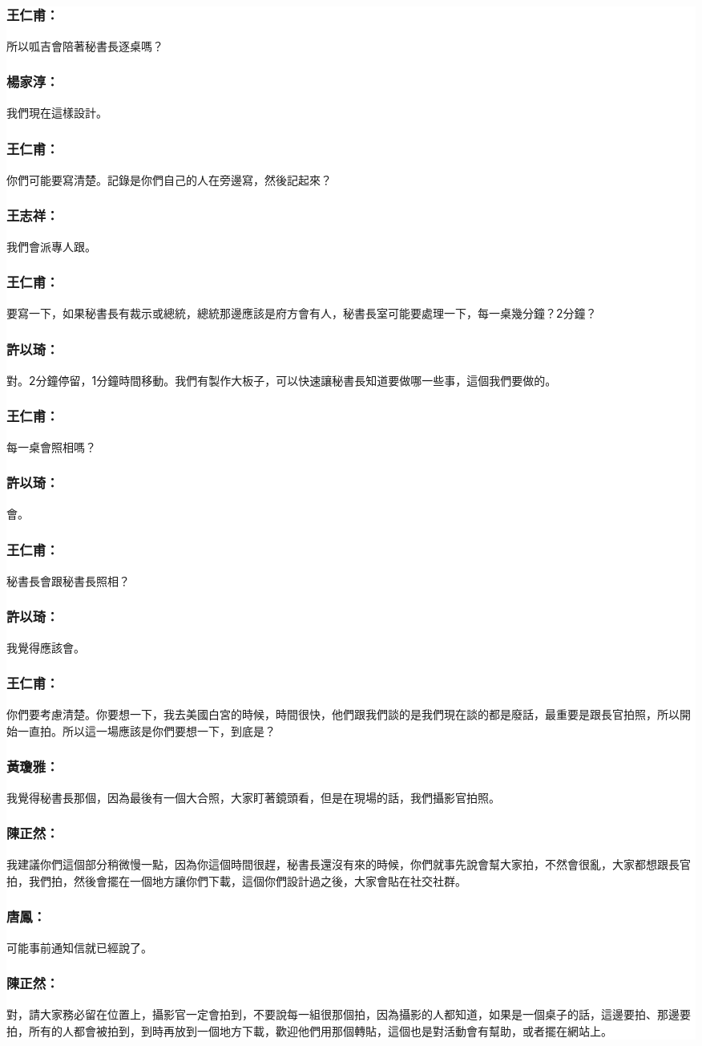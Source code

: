 ### 王仁甫：
所以呱吉會陪著秘書長逐桌嗎？

### 楊家淳：
我們現在這樣設計。

### 王仁甫：
你們可能要寫清楚。記錄是你們自己的人在旁邊寫，然後記起來？

### 王志祥：
我們會派專人跟。

### 王仁甫：
要寫一下，如果秘書長有裁示或總統，總統那邊應該是府方會有人，秘書長室可能要處理一下，每一桌幾分鐘？2分鐘？

### 許以琦：
對。2分鐘停留，1分鐘時間移動。我們有製作大板子，可以快速讓秘書長知道要做哪一些事，這個我們要做的。

### 王仁甫：
每一桌會照相嗎？

### 許以琦：
會。

### 王仁甫：
秘書長會跟秘書長照相？

### 許以琦：
我覺得應該會。

### 王仁甫：
你們要考慮清楚。你要想一下，我去美國白宮的時候，時間很快，他們跟我們談的是我們現在談的都是廢話，最重要是跟長官拍照，所以開始一直拍。所以這一場應該是你們要想一下，到底是？

### 黃瓊雅：
我覺得秘書長那個，因為最後有一個大合照，大家盯著鏡頭看，但是在現場的話，我們攝影官拍照。

### 陳正然：
我建議你們這個部分稍微慢一點，因為你這個時間很趕，秘書長還沒有來的時候，你們就事先說會幫大家拍，不然會很亂，大家都想跟長官拍，我們拍，然後會擺在一個地方讓你們下載，這個你們設計過之後，大家會貼在社交社群。

### 唐鳳：
可能事前通知信就已經說了。

### 陳正然：
對，請大家務必留在位置上，攝影官一定會拍到，不要說每一組很那個拍，因為攝影的人都知道，如果是一個桌子的話，這邊要拍、那邊要拍，所有的人都會被拍到，到時再放到一個地方下載，歡迎他們用那個轉貼，這個也是對活動會有幫助，或者擺在網站上。

